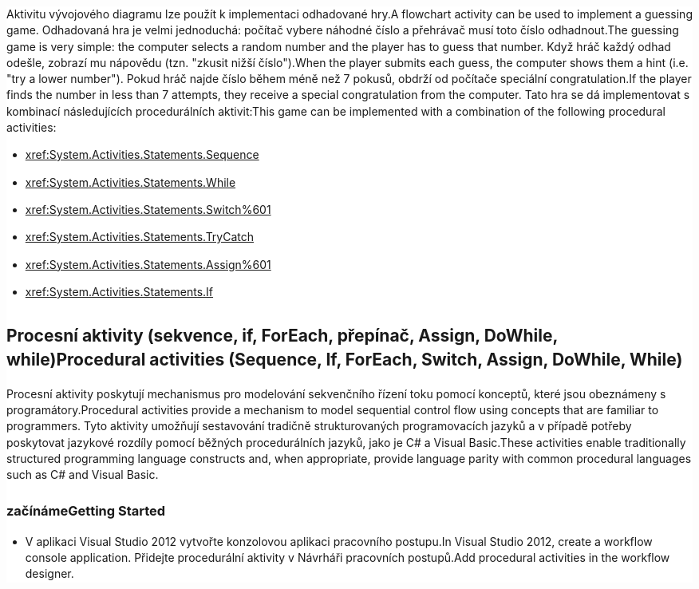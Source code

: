 <span data-ttu-id="b2edd-209">Aktivitu vývojového diagramu lze použít k implementaci odhadované hry.</span><span class="sxs-lookup"><span data-stu-id="b2edd-209">A flowchart activity can be used to implement a guessing game.</span></span> <span data-ttu-id="b2edd-210">Odhadovaná hra je velmi jednoduchá: počítač vybere náhodné číslo a přehrávač musí toto číslo odhadnout.</span><span class="sxs-lookup"><span data-stu-id="b2edd-210">The guessing game is very simple: the computer selects a random number and the player has to guess that number.</span></span> <span data-ttu-id="b2edd-211">Když hráč každý odhad odešle, zobrazí mu nápovědu (tzn. "zkusit nižší číslo").</span><span class="sxs-lookup"><span data-stu-id="b2edd-211">When the player submits each guess, the computer shows them a hint (i.e. "try a lower number").</span></span> <span data-ttu-id="b2edd-212">Pokud hráč najde číslo během méně než 7 pokusů, obdrží od počítače speciální congratulation.</span><span class="sxs-lookup"><span data-stu-id="b2edd-212">If the player finds the number in less than 7 attempts, they receive a special congratulation from the computer.</span></span> <span data-ttu-id="b2edd-213">Tato hra se dá implementovat s kombinací následujících procedurálních aktivit:</span><span class="sxs-lookup"><span data-stu-id="b2edd-213">This game can be implemented with a combination of the following procedural activities:</span></span>

- <xref:System.Activities.Statements.Sequence>

- <xref:System.Activities.Statements.While>

- <xref:System.Activities.Statements.Switch%601>

- <xref:System.Activities.Statements.TryCatch>

- <xref:System.Activities.Statements.Assign%601>

- <xref:System.Activities.Statements.If>

## <a name="procedural-activities-sequence-if-foreach-switch-assign-dowhile-while"></a><span data-ttu-id="b2edd-214">Procesní aktivity (sekvence, if, ForEach, přepínač, Assign, DoWhile, while)</span><span class="sxs-lookup"><span data-stu-id="b2edd-214">Procedural activities (Sequence, If, ForEach, Switch, Assign, DoWhile, While)</span></span>

<span data-ttu-id="b2edd-215">Procesní aktivity poskytují mechanismus pro modelování sekvenčního řízení toku pomocí konceptů, které jsou obeznámeny s programátory.</span><span class="sxs-lookup"><span data-stu-id="b2edd-215">Procedural activities provide a mechanism to model sequential control flow using concepts that are familiar to programmers.</span></span> <span data-ttu-id="b2edd-216">Tyto aktivity umožňují sestavování tradičně strukturovaných programovacích jazyků a v případě potřeby poskytovat jazykové rozdíly pomocí běžných procedurálních jazyků, jako je C# a Visual Basic.</span><span class="sxs-lookup"><span data-stu-id="b2edd-216">These activities enable traditionally structured programming language constructs and, when appropriate, provide language parity with common procedural languages such as C# and Visual Basic.</span></span>

### <a name="getting-started"></a><span data-ttu-id="b2edd-217">začínáme</span><span class="sxs-lookup"><span data-stu-id="b2edd-217">Getting Started</span></span>

- <span data-ttu-id="b2edd-218">V aplikaci Visual Studio 2012 vytvořte konzolovou aplikaci pracovního postupu.</span><span class="sxs-lookup"><span data-stu-id="b2edd-218">In Visual Studio 2012, create a workflow console application.</span></span> <span data-ttu-id="b2edd-219">Přidejte procedurální aktivity v Návrháři pracovních postupů.</span><span class="sxs-lookup"><span data-stu-id="b2edd-219">Add procedural activities in the workflow designer.</span></span>

